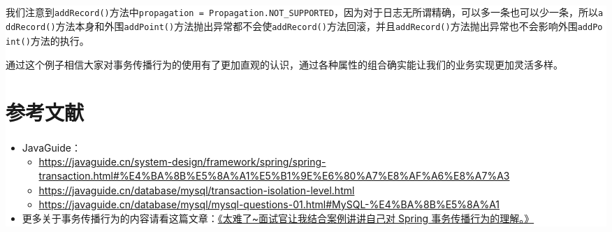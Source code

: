 我们注意到`addRecord()`方法中`propagation = Propagation.NOT_SUPPORTED`，因为对于日志无所谓精确，可以多一条也可以少一条，所以`addRecord()`方法本身和外围`addPoint()`方法抛出异常都不会使`addRecord()`方法回滚，并且`addRecord()`方法抛出异常也不会影响外围`addPoint()`方法的执行。

通过这个例子相信大家对事务传播行为的使用有了更加直观的认识，通过各种属性的组合确实能让我们的业务实现更加灵活多样。





# 参考文献

- JavaGuide：
  - <https://javaguide.cn/system-design/framework/spring/spring-transaction.html#%E4%BA%8B%E5%8A%A1%E5%B1%9E%E6%80%A7%E8%AF%A6%E8%A7%A3>
  - <https://javaguide.cn/database/mysql/transaction-isolation-level.html>
  - <https://javaguide.cn/database/mysql/mysql-questions-01.html#MySQL-%E4%BA%8B%E5%8A%A1>
- 更多关于事务传播行为的内容请看这篇文章：[《太难了~面试官让我结合案例讲讲自己对 Spring 事务传播行为的理解。》](https://mp.weixin.qq.com/s?__biz=Mzg2OTA0Njk0OA==&mid=2247486668&idx=2&sn=0381e8c836442f46bdc5367170234abb&chksm=cea24307f9d5ca11c96943b3ccfa1fc70dc97dd87d9c540388581f8fe6d805ff548dff5f6b5b&token=1776990505&lang=zh_CN#rd)

